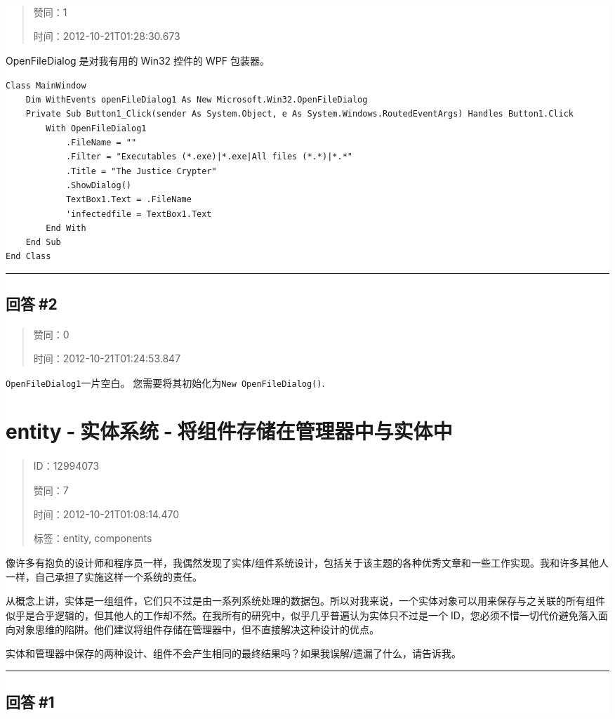 > 赞同：1
> 
> 时间：2012-10-21T01:28:30.673

OpenFileDialog 是对我有用的 Win32 控件的 WPF 包装器。

```
Class MainWindow 
    Dim WithEvents openFileDialog1 As New Microsoft.Win32.OpenFileDialog
    Private Sub Button1_Click(sender As System.Object, e As System.Windows.RoutedEventArgs) Handles Button1.Click
        With OpenFileDialog1
            .FileName = ""
            .Filter = "Executables (*.exe)|*.exe|All files (*.*)|*.*"
            .Title = "The Justice Crypter"
            .ShowDialog()
            TextBox1.Text = .FileName
            'infectedfile = TextBox1.Text
        End With
    End Sub
End Class 
```

* * *

## 回答 #2

> 赞同：0
> 
> 时间：2012-10-21T01:24:53.847

`OpenFileDialog1`一片空白。
您需要将其初始化为`New OpenFileDialog()`.

# entity - 实体系统 - 将组件存储在管理器中与实体中

> ID：12994073
> 
> 赞同：7
> 
> 时间：2012-10-21T01:08:14.470
> 
> 标签：entity, components

像许多有抱负的设计师和程序员一样，我偶然发现了实体/组件系统设计，包括关于该主题的各种优秀文章和一些工作实现。我和许多其他人一样，自己承担了实施这样一个系统的责任。

从概念上讲，实体是一组组件，它们只不过是由一系列系统处理的数据包。所以对我来说，一个实体对象可以用来保存与之关联的所有组件似乎是合乎逻辑的，但其他人的工作却不然。在我所有的研究中，似乎几乎普遍认为实体只不过是一个 ID，您必须不惜一切代价避免落入面向对象思维的陷阱。他们建议将组件存储在管理器中，但不直接解决这种设计的优点。

实体和管理器中保存的两种设计、组件不会产生相同的最终结果吗？如果我误解/遗漏了什么，请告诉我。

* * *

## 回答 #1
